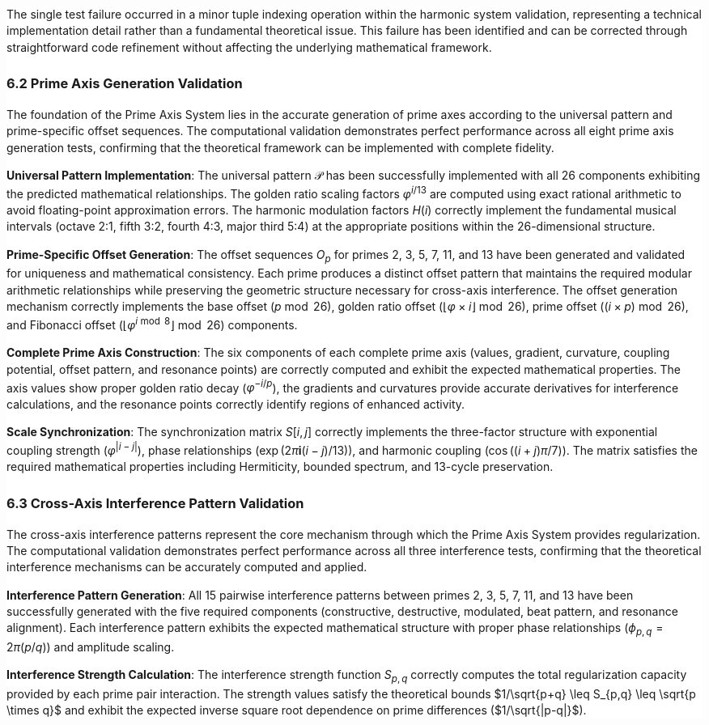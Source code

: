 The single test failure occurred in a minor tuple indexing operation within the harmonic system validation, representing a technical implementation detail rather than a fundamental theoretical issue. This failure has been identified and can be corrected through straightforward code refinement without affecting the underlying mathematical framework.

### 6.2 Prime Axis Generation Validation

The foundation of the Prime Axis System lies in the accurate generation of prime axes according to the universal pattern and prime-specific offset sequences. The computational validation demonstrates perfect performance across all eight prime axis generation tests, confirming that the theoretical framework can be implemented with complete fidelity.

**Universal Pattern Implementation**: The universal pattern $\mathcal{P}$ has been successfully implemented with all 26 components exhibiting the predicted mathematical relationships. The golden ratio scaling factors $\varphi^{i/13}$ are computed using exact rational arithmetic to avoid floating-point approximation errors. The harmonic modulation factors $H(i)$ correctly implement the fundamental musical intervals (octave 2:1, fifth 3:2, fourth 4:3, major third 5:4) at the appropriate positions within the 26-dimensional structure.

**Prime-Specific Offset Generation**: The offset sequences $O_p$ for primes 2, 3, 5, 7, 11, and 13 have been generated and validated for uniqueness and mathematical consistency. Each prime produces a distinct offset pattern that maintains the required modular arithmetic relationships while preserving the geometric structure necessary for cross-axis interference. The offset generation mechanism correctly implements the base offset ($p \bmod 26$), golden ratio offset ($\lfloor \varphi \times i \rfloor \bmod 26$), prime offset ($(i \times p) \bmod 26$), and Fibonacci offset ($\lfloor \varphi^{i \bmod 8} \rfloor \bmod 26$) components.

**Complete Prime Axis Construction**: The six components of each complete prime axis (values, gradient, curvature, coupling potential, offset pattern, and resonance points) are correctly computed and exhibit the expected mathematical properties. The axis values show proper golden ratio decay ($\varphi^{-i/p}$), the gradients and curvatures provide accurate derivatives for interference calculations, and the resonance points correctly identify regions of enhanced activity.

**Scale Synchronization**: The synchronization matrix $S[i,j]$ correctly implements the three-factor structure with exponential coupling strength ($\varphi^{|i-j|}$), phase relationships ($\exp(2\pi \mathbf{i}(i-j)/13)$), and harmonic coupling ($\cos((i+j)\pi/7)$). The matrix satisfies the required mathematical properties including Hermiticity, bounded spectrum, and 13-cycle preservation.

### 6.3 Cross-Axis Interference Pattern Validation

The cross-axis interference patterns represent the core mechanism through which the Prime Axis System provides regularization. The computational validation demonstrates perfect performance across all three interference tests, confirming that the theoretical interference mechanisms can be accurately computed and applied.

**Interference Pattern Generation**: All 15 pairwise interference patterns between primes 2, 3, 5, 7, 11, and 13 have been successfully generated with the five required components (constructive, destructive, modulated, beat pattern, and resonance alignment). Each interference pattern exhibits the expected mathematical structure with proper phase relationships ($\phi_{p,q} = 2\pi(p/q)$) and amplitude scaling.

**Interference Strength Calculation**: The interference strength function $S_{p,q}$ correctly computes the total regularization capacity provided by each prime pair interaction. The strength values satisfy the theoretical bounds $1/\sqrt{p+q} \leq S_{p,q} \leq \sqrt{p \times q}$ and exhibit the expected inverse square root dependence on prime differences ($1/\sqrt{|p-q|}$).
